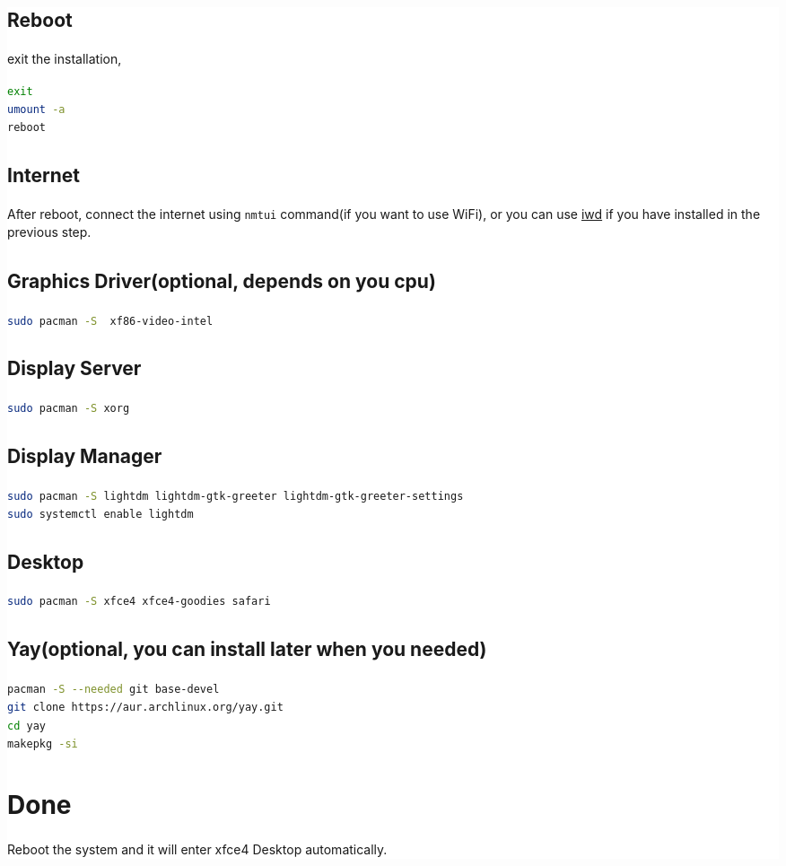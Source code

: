 ## Reboot

exit the installation,
```sh
exit
umount -a
reboot
```


## Internet

After reboot, connect the internet using `nmtui` command(if you want to use WiFi), or you can use [iwd](https://wiki.archlinux.org/title/Iwd#iwctl) if you have installed in the previous step.

## Graphics Driver(optional, depends on you cpu)
```sh
sudo pacman -S  xf86-video-intel
```

## Display Server
```sh
sudo pacman -S xorg
```


## Display Manager

```sh
sudo pacman -S lightdm lightdm-gtk-greeter lightdm-gtk-greeter-settings
sudo systemctl enable lightdm
```

## Desktop

```sh
sudo pacman -S xfce4 xfce4-goodies safari
```

## Yay(optional, you can install later when you needed)

```sh
pacman -S --needed git base-devel
git clone https://aur.archlinux.org/yay.git
cd yay
makepkg -si
```

# Done

Reboot the system and it will enter xfce4 Desktop automatically.
